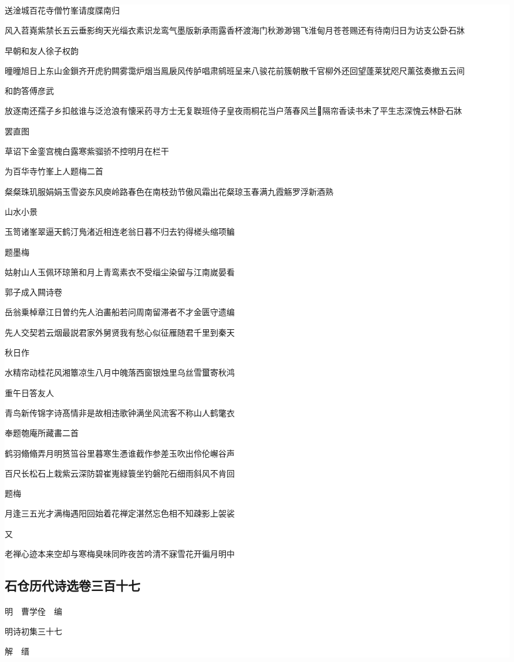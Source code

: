 送淦城百花寺僧竹峯请度牒南归  

风入苕嶤紫禁长五云垂影绚天光缁衣素识龙鸾气墨版新承雨露香杯渡海门秋渺渺锡飞淮甸月苍苍赐还有待南归日为访支公卧石牀  

早朝和友人徐子权韵  

曈曈旭日上东山金鎻齐开虎豹闗雾霭炉烟当鳯扆风传胪唱肃鹓班呈来八骏花前簇朝散千官柳外还回望蓬莱犹咫尺薰弦奏撤五云间  

和韵答傅彦武  

放逐南还孺子乡扣舷谁与泛沧浪有懐采药寻方士无复聫班侍子皇夜雨桐花当户落春风兰隔帘香读书未了平生志深愧云林卧石牀  

罢直图  

草诏下金銮宫槐白露寒紫骝骄不控明月在栏干  

为百华寺竹峯上人题梅二首  

粲粲珠玑服娟娟玉雪姿东风庾岭路春色在南枝劲节傲风霜出花粲琼玉春满九霞觞罗浮新酒熟  

山水小景  

玉笥诸峯翠逼天鹤汀鳬渚近相连老翁日暮不归去钓得槎头缩项鳊  

题墨梅  

姑射山人玉佩环琼箫和月上青鸾素衣不受缁尘染留与江南嵗晏看  

郭子成入闗诗卷  

岳翁乗棹章江日曽约先人泊畵船若问周南留滞者不才金匮守遗编  

先人交契若云烟最説君家外舅贤我有愁心似征雁随君千里到秦天  

秋日作  

水精帘动桂花风湘簟凉生八月中魄落西窗银烛里乌丝雪蠒寄秋鸿  

重午日答友人  

青鸟新传锦字诗髙情非是故相违歌钟满坐风流客不称山人鹤氅衣  

奉题匏庵所藏畵二首  

鹤羽翛翛弄月明筼筜谷里暮寒生慿谁截作参差玉吹出伶伦嶰谷声  

百尺长松石上栽紫云深防碧崔嵬緑簑坐钓磐陀石细雨斜风不肯回  

题梅  

月逢三五光才满梅遇阳回始着花禅定湛然忘色相不知疎影上袈裟  

又  

老禅心迹本来空却与寒梅臭味同昨夜苦吟清不寐雪花开徧月明中  

## 石仓历代诗选卷三百十七  

明　曹学佺　编  

明诗初集三十七  

解　缙  
